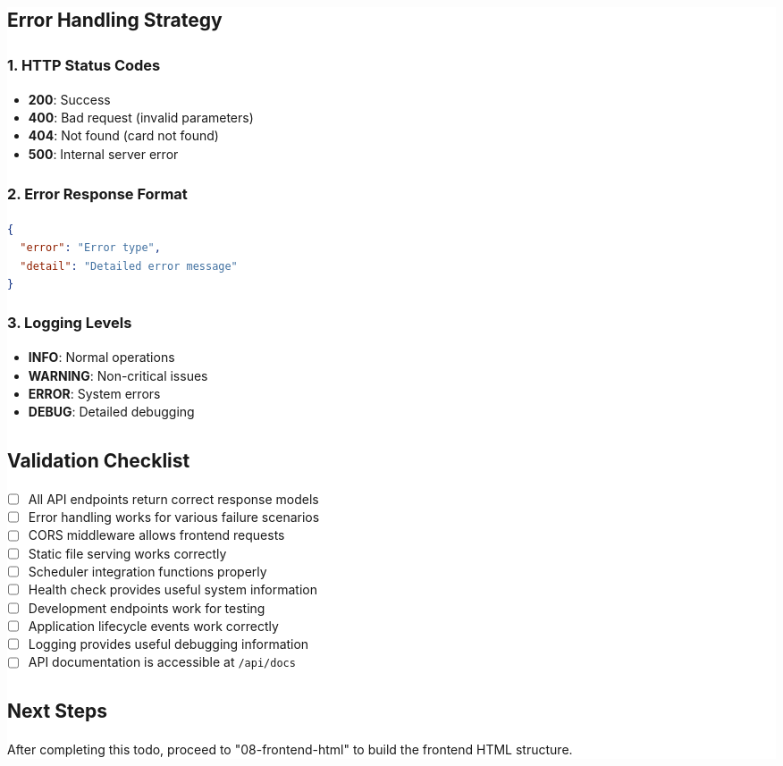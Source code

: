 ```json
```

## Error Handling Strategy

### 1. HTTP Status Codes
- **200**: Success
- **400**: Bad request (invalid parameters)
- **404**: Not found (card not found)
- **500**: Internal server error

### 2. Error Response Format
```json
{
  "error": "Error type",
  "detail": "Detailed error message"
}
```

### 3. Logging Levels
- **INFO**: Normal operations
- **WARNING**: Non-critical issues
- **ERROR**: System errors
- **DEBUG**: Detailed debugging

## Validation Checklist
- [ ] All API endpoints return correct response models
- [ ] Error handling works for various failure scenarios
- [ ] CORS middleware allows frontend requests
- [ ] Static file serving works correctly
- [ ] Scheduler integration functions properly
- [ ] Health check provides useful system information
- [ ] Development endpoints work for testing
- [ ] Application lifecycle events work correctly
- [ ] Logging provides useful debugging information
- [ ] API documentation is accessible at `/api/docs`

## Next Steps
After completing this todo, proceed to "08-frontend-html" to build the frontend HTML structure.
